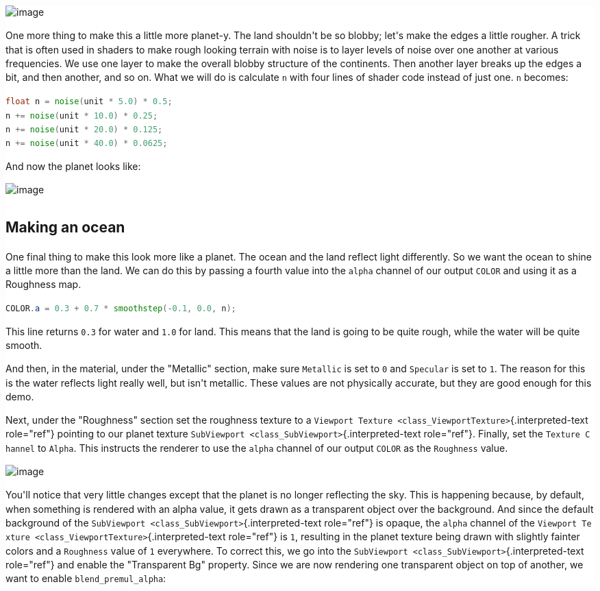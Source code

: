 ![image](img/planet_noise_smooth.webp)

One more thing to make this a little more planet-y. The land shouldn\'t
be so blobby; let\'s make the edges a little rougher. A trick that is
often used in shaders to make rough looking terrain with noise is to
layer levels of noise over one another at various frequencies. We use
one layer to make the overall blobby structure of the continents. Then
another layer breaks up the edges a bit, and then another, and so on.
What we will do is calculate `n` with four lines of shader code instead
of just one. `n` becomes:

``` glsl
float n = noise(unit * 5.0) * 0.5;
n += noise(unit * 10.0) * 0.25;
n += noise(unit * 20.0) * 0.125;
n += noise(unit * 40.0) * 0.0625;
```

And now the planet looks like:

![image](img/planet_noise_fbm.webp)

## Making an ocean

One final thing to make this look more like a planet. The ocean and the
land reflect light differently. So we want the ocean to shine a little
more than the land. We can do this by passing a fourth value into the
`alpha` channel of our output `COLOR` and using it as a Roughness map.

``` glsl
COLOR.a = 0.3 + 0.7 * smoothstep(-0.1, 0.0, n);
```

This line returns `0.3` for water and `1.0` for land. This means that
the land is going to be quite rough, while the water will be quite
smooth.

And then, in the material, under the \"Metallic\" section, make sure
`Metallic` is set to `0` and `Specular` is set to `1`. The reason for
this is the water reflects light really well, but isn\'t metallic. These
values are not physically accurate, but they are good enough for this
demo.

Next, under the \"Roughness\" section set the roughness texture to a
`Viewport Texture <class_ViewportTexture>`{.interpreted-text role="ref"}
pointing to our planet texture
`SubViewport <class_SubViewport>`{.interpreted-text role="ref"}.
Finally, set the `Texture Channel` to `Alpha`. This instructs the
renderer to use the `alpha` channel of our output `COLOR` as the
`Roughness` value.

![image](img/planet_ocean.webp)

You\'ll notice that very little changes except that the planet is no
longer reflecting the sky. This is happening because, by default, when
something is rendered with an alpha value, it gets drawn as a
transparent object over the background. And since the default background
of the `SubViewport <class_SubViewport>`{.interpreted-text role="ref"}
is opaque, the `alpha` channel of the
`Viewport Texture <class_ViewportTexture>`{.interpreted-text role="ref"}
is `1`, resulting in the planet texture being drawn with slightly
fainter colors and a `Roughness` value of `1` everywhere. To correct
this, we go into the `SubViewport <class_SubViewport>`{.interpreted-text
role="ref"} and enable the \"Transparent Bg\" property. Since we are now
rendering one transparent object on top of another, we want to enable
`blend_premul_alpha`:
